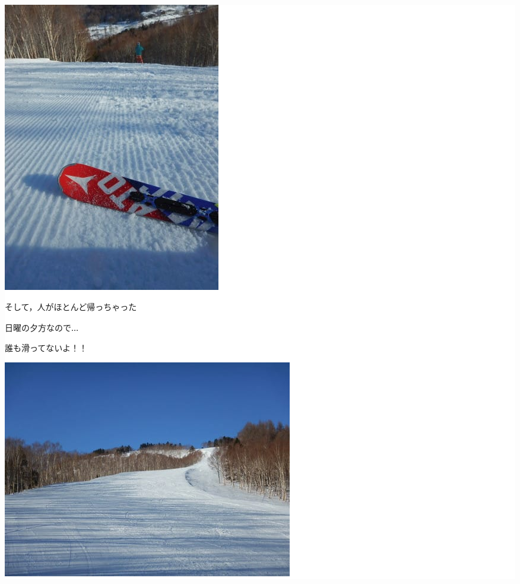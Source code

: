 ![7f7e3484e40bfb8db3204e49a91bd163.jpg](images/7f7e3484e40bfb8db3204e49a91bd163.jpg)




そして，人がほとんど帰っちゃった


日曜の夕方なので…


誰も滑ってないよ！！




![0e734b7a5e01ef883837cf60f6e75c7c.jpg](images/0e734b7a5e01ef883837cf60f6e75c7c.jpg)
